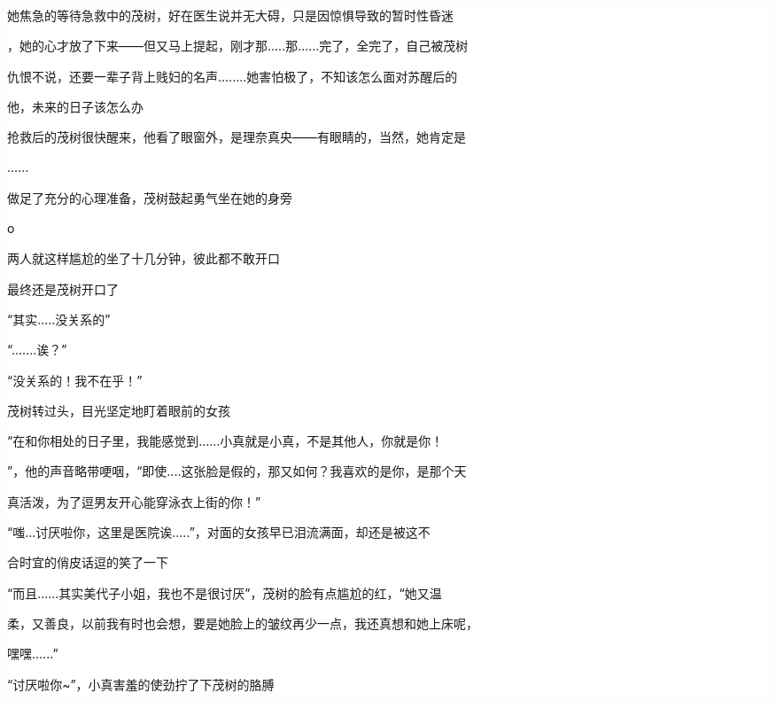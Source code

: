她焦急的等待急救中的茂树，好在医生说并无大碍，只是因惊惧导致的暂时性昏迷

，她的心才放了下来——但又马上提起，刚才那.....那......完了，全完了，自己被茂树

仇恨不说，还要一辈子背上贱妇的名声........她害怕极了，不知该怎么面对苏醒后的

他，未来的日子该怎么办



抢救后的茂树很快醒来，他看了眼窗外，是理奈真央——有眼睛的，当然，她肯定是

......





做足了充分的心理准备，茂树鼓起勇气坐在她的身旁

o



两人就这样尴尬的坐了十几分钟，彼此都不敢开口

最终还是茂树开口了





“其实.....没关系的”

“.......诶？”



“没关系的！我不在乎！”





茂树转过头，目光坚定地盯着眼前的女孩



“在和你相处的日子里，我能感觉到......小真就是小真，不是其他人，你就是你！

”，他的声音略带哽咽，“即使....这张脸是假的，那又如何？我喜欢的是你，是那个天

真活泼，为了逗男友开心能穿泳衣上街的你！”



“嗤...讨厌啦你，这里是医院诶.....”，对面的女孩早已泪流满面，却还是被这不

合时宜的俏皮话逗的笑了一下



“而且......其实美代子小姐，我也不是很讨厌”，茂树的脸有点尴尬的红，“她又温

柔，又善良，以前我有时也会想，要是她脸上的皱纹再少一点，我还真想和她上床呢，

嘿嘿......”





“讨厌啦你~”，小真害羞的使劲拧了下茂树的胳膊

